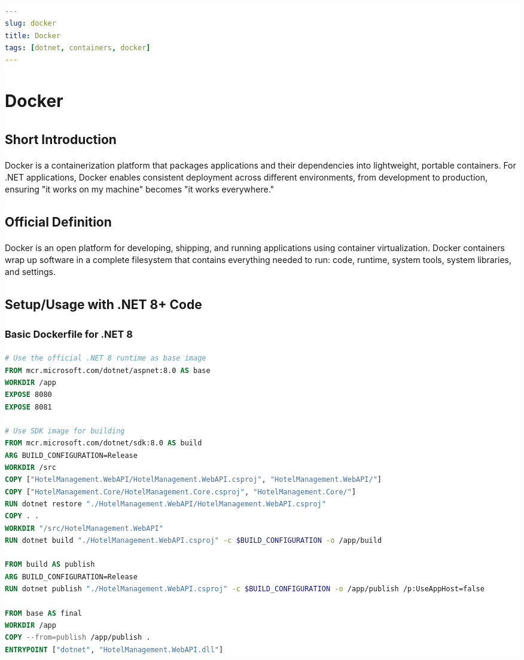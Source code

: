 ```yaml
---
slug: docker
title: Docker
tags: [dotnet, containers, docker]
---
```


# Docker

## Short Introduction

Docker is a containerization platform that packages applications and their dependencies into lightweight, portable containers. For .NET applications, Docker enables consistent deployment across different environments, from development to production, ensuring "it works on my machine" becomes "it works everywhere."

## Official Definition

Docker is an open platform for developing, shipping, and running applications using container virtualization. Docker containers wrap up software in a complete filesystem that contains everything needed to run: code, runtime, system tools, system libraries, and settings.

## Setup/Usage with .NET 8+ Code

### Basic Dockerfile for .NET 8

```dockerfile
# Use the official .NET 8 runtime as base image
FROM mcr.microsoft.com/dotnet/aspnet:8.0 AS base
WORKDIR /app
EXPOSE 8080
EXPOSE 8081

# Use SDK image for building
FROM mcr.microsoft.com/dotnet/sdk:8.0 AS build
ARG BUILD_CONFIGURATION=Release
WORKDIR /src
COPY ["HotelManagement.WebAPI/HotelManagement.WebAPI.csproj", "HotelManagement.WebAPI/"]
COPY ["HotelManagement.Core/HotelManagement.Core.csproj", "HotelManagement.Core/"]
RUN dotnet restore "./HotelManagement.WebAPI/HotelManagement.WebAPI.csproj"
COPY . .
WORKDIR "/src/HotelManagement.WebAPI"
RUN dotnet build "./HotelManagement.WebAPI.csproj" -c $BUILD_CONFIGURATION -o /app/build

FROM build AS publish
ARG BUILD_CONFIGURATION=Release
RUN dotnet publish "./HotelManagement.WebAPI.csproj" -c $BUILD_CONFIGURATION -o /app/publish /p:UseAppHost=false

FROM base AS final
WORKDIR /app
COPY --from=publish /app/publish .
ENTRYPOINT ["dotnet", "HotelManagement.WebAPI.dll"]
```
